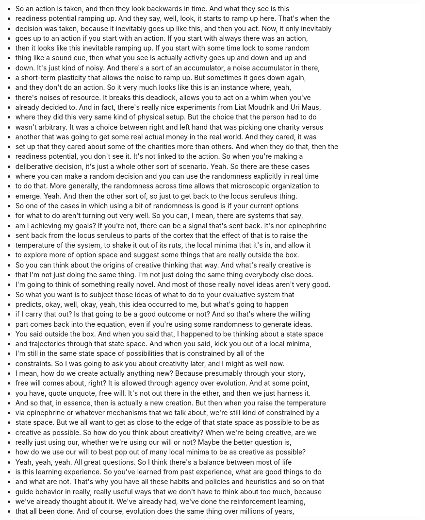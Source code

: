 *  So an action is taken, and then they look backwards in time. And what they see is this
*  readiness potential ramping up. And they say, well, look, it starts to ramp up here. That's when the
*  decision was taken, because it inevitably goes up like this, and then you act. Now, it only inevitably
*  goes up to an action if you start with an action. If you start with always there was an action,
*  then it looks like this inevitable ramping up. If you start with some time lock to some random
*  thing like a sound cue, then what you see is actually activity goes up and down and up and
*  down. It's just kind of noisy. And there's a sort of an accumulator, a noise accumulator in there,
*  a short-term plasticity that allows the noise to ramp up. But sometimes it goes down again,
*  and they don't do an action. So it very much looks like this is an instance where, yeah,
*  there's noises of resource. It breaks this deadlock, allows you to act on a whim when you've
*  already decided to. And in fact, there's really nice experiments from Liat Moudrik and Uri Maus,
*  where they did this very same kind of physical setup. But the choice that the person had to do
*  wasn't arbitrary. It was a choice between right and left hand that was picking one charity versus
*  another that was going to get some real actual money in the real world. And they cared, it was
*  set up that they cared about some of the charities more than others. And when they do that, then the
*  readiness potential, you don't see it. It's not linked to the action. So when you're making a
*  deliberative decision, it's just a whole other sort of scenario. Yeah. So there are these cases
*  where you can make a random decision and you can use the randomness explicitly in real time
*  to do that. More generally, the randomness across time allows that microscopic organization to
*  emerge. Yeah. And then the other sort of, so just to get back to the locus seruleus thing.
*  So one of the cases in which using a bit of randomness is good is if your current options
*  for what to do aren't turning out very well. So you can, I mean, there are systems that say,
*  am I achieving my goals? If you're not, there can be a signal that's sent back. It's nor epinephrine
*  sent back from the locus seruleus to parts of the cortex that the effect of that is to raise the
*  temperature of the system, to shake it out of its ruts, the local minima that it's in, and allow it
*  to explore more of option space and suggest some things that are really outside the box.
*  So you can think about the origins of creative thinking that way. And what's really creative is
*  that I'm not just doing the same thing. I'm not just doing the same thing everybody else does.
*  I'm going to think of something really novel. And most of those really novel ideas aren't very good.
*  So what you want is to subject those ideas of what to do to your evaluative system that
*  predicts, okay, well, okay, yeah, this idea occurred to me, but what's going to happen
*  if I carry that out? Is that going to be a good outcome or not? And so that's where the willing
*  part comes back into the equation, even if you're using some randomness to generate ideas.
*  You said outside the box. And when you said that, I happened to be thinking about a state space
*  and trajectories through that state space. And when you said, kick you out of a local minima,
*  I'm still in the same state space of possibilities that is constrained by all of the
*  constraints. So I was going to ask you about creativity later, and I might as well now.
*  I mean, how do we create actually anything new? Because presumably through your story,
*  free will comes about, right? It is allowed through agency over evolution. And at some point,
*  you have, quote unquote, free will. It's not out there in the ether, and then we just harness it.
*  And so that, in essence, then is actually a new creation. But then when you raise the temperature
*  via epinephrine or whatever mechanisms that we talk about, we're still kind of constrained by a
*  state space. But we all want to get as close to the edge of that state space as possible to be as
*  creative as possible. So how do you think about creativity? When we're being creative, are we
*  really just using our, whether we're using our will or not? Maybe the better question is,
*  how do we use our will to best pop out of many local minima to be as creative as possible?
*  Yeah, yeah, yeah. All great questions. So I think there's a balance between most of life
*  is this learning experience. So you've learned from past experience, what are good things to do
*  and what are not. That's why you have all these habits and policies and heuristics and so on that
*  guide behavior in really, really useful ways that we don't have to think about too much, because
*  we've already thought about it. We've already had, we've done the reinforcement learning,
*  that all been done. And of course, evolution does the same thing over millions of years,